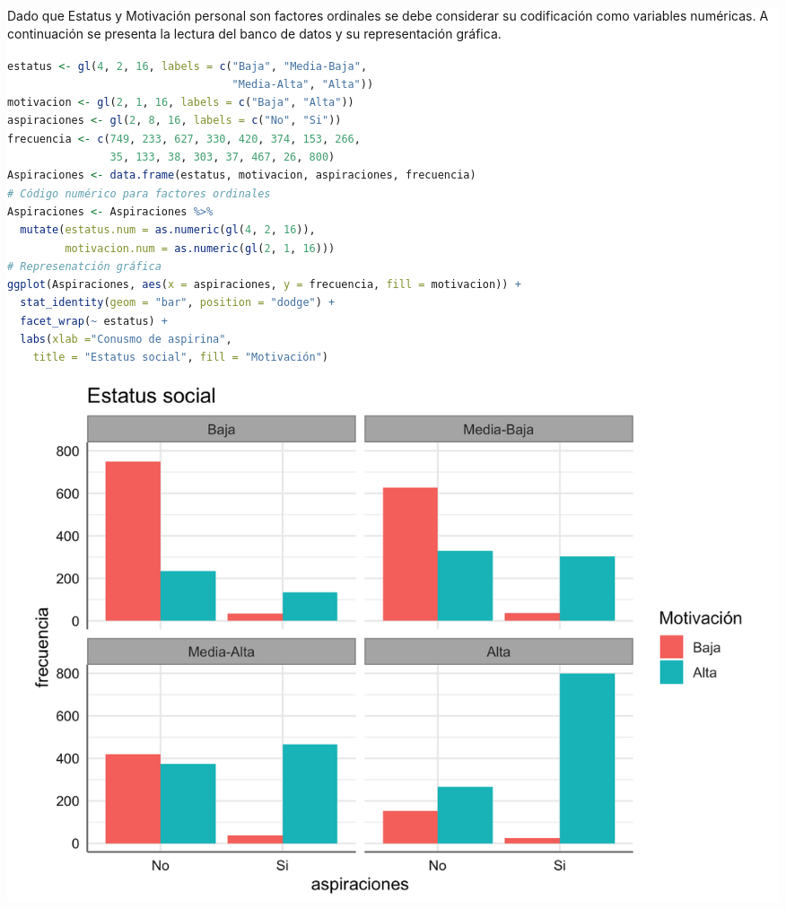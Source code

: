 Dado que Estatus y Motivación personal son factores ordinales se debe considerar su codificación como variables numéricas. A continuación se presenta la lectura del banco de datos y su representación gráfica.  
 

```r
estatus <- gl(4, 2, 16, labels = c("Baja", "Media-Baja",
                                   "Media-Alta", "Alta"))
motivacion <- gl(2, 1, 16, labels = c("Baja", "Alta"))
aspiraciones <- gl(2, 8, 16, labels = c("No", "Si"))
frecuencia <- c(749, 233, 627, 330, 420, 374, 153, 266, 
                35, 133, 38, 303, 37, 467, 26, 800)
Aspiraciones <- data.frame(estatus, motivacion, aspiraciones, frecuencia)
# Código numérico para factores ordinales
Aspiraciones <- Aspiraciones %>% 
  mutate(estatus.num = as.numeric(gl(4, 2, 16)), 
         motivacion.num = as.numeric(gl(2, 1, 16)))
# Represenatción gráfica
ggplot(Aspiraciones, aes(x = aspiraciones, y = frecuencia, fill = motivacion)) + 
  stat_identity(geom = "bar", position = "dodge") +
  facet_wrap(~ estatus) +
  labs(xlab ="Conusmo de aspirina", 
    title = "Estatus social", fill = "Motivación")
```

<img src="14-GLMTablasCont_files/figure-html/tcont004-1.png" width="95%" style="display: block; margin: auto;" />
